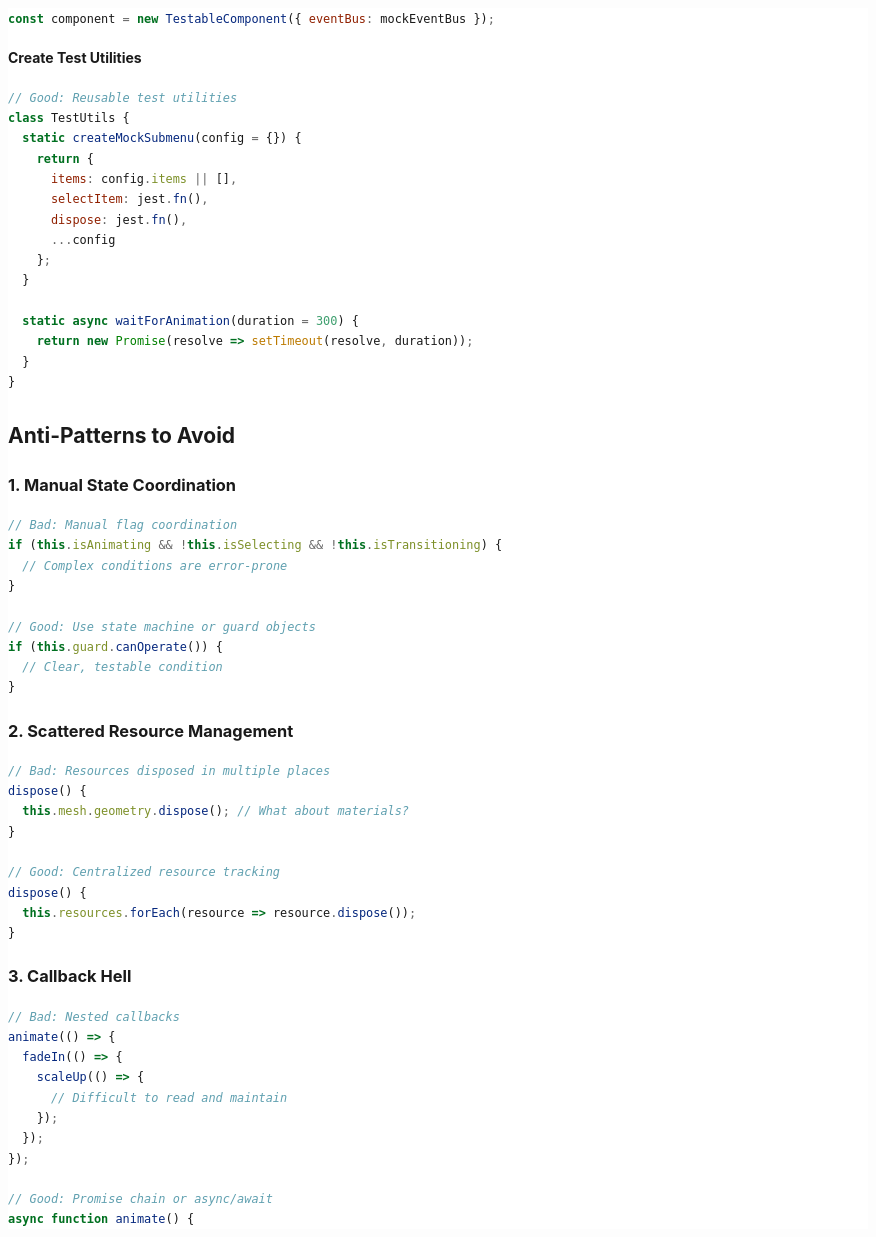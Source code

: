 ```javascript
const component = new TestableComponent({ eventBus: mockEventBus });
```

#### Create Test Utilities
```javascript
// Good: Reusable test utilities
class TestUtils {
  static createMockSubmenu(config = {}) {
    return {
      items: config.items || [],
      selectItem: jest.fn(),
      dispose: jest.fn(),
      ...config
    };
  }
  
  static async waitForAnimation(duration = 300) {
    return new Promise(resolve => setTimeout(resolve, duration));
  }
}
```

## Anti-Patterns to Avoid

### 1. Manual State Coordination
```javascript
// Bad: Manual flag coordination
if (this.isAnimating && !this.isSelecting && !this.isTransitioning) {
  // Complex conditions are error-prone
}

// Good: Use state machine or guard objects
if (this.guard.canOperate()) {
  // Clear, testable condition
}
```

### 2. Scattered Resource Management
```javascript
// Bad: Resources disposed in multiple places
dispose() {
  this.mesh.geometry.dispose(); // What about materials?
}

// Good: Centralized resource tracking
dispose() {
  this.resources.forEach(resource => resource.dispose());
}
```

### 3. Callback Hell
```javascript
// Bad: Nested callbacks
animate(() => {
  fadeIn(() => {
    scaleUp(() => {
      // Difficult to read and maintain
    });
  });
});

// Good: Promise chain or async/await
async function animate() {
```